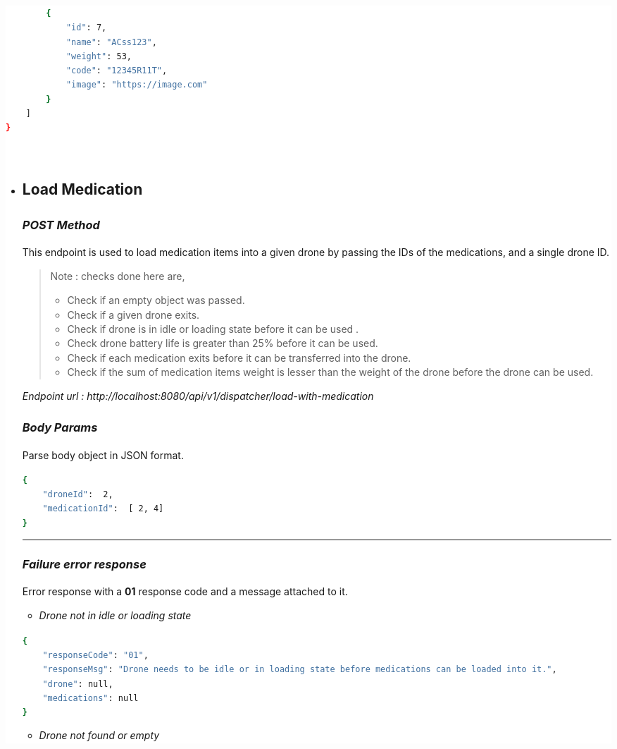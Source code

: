   ```sh   
          {
              "id": 7,
              "name": "ACss123",
              "weight": 53,
              "code": "12345R11T",
              "image": "https://image.com"
          }
      ]
  }
  ```
&nbsp;

- ## Load Medication
  ### _POST Method_
  This endpoint is used to load medication items into a given drone by passing the IDs of the medications, and a single drone ID.

  > Note : checks done here are,
  > - Check if an empty object was passed.
  > - Check if a given drone exits.
  > - Check if drone is in idle or loading state before it can be used .
  > - Check drone battery life is greater than 25% before it can be used.
  > - Check if each medication exits before it can be transferred into the drone.
  > - Check if the sum of medication items weight  is lesser than the weight of the drone before the drone can be used.

  _Endpoint url : http://localhost:8080/api/v1/dispatcher/load-with-medication_

  ### *Body Params*
  Parse body object in JSON format.

  ```sh
  {
      "droneId":  2,
      "medicationId":  [ 2, 4]
  }
  ```
  ---
  ### *Failure error response*
  Error response with a **01** response code and a message attached to it.
  - _Drone not in idle or loading state_
  ```sh
  {
      "responseCode": "01",
      "responseMsg": "Drone needs to be idle or in loading state before medications can be loaded into it.",
      "drone": null,
      "medications": null
  }
  ```
  - _Drone not found or empty_
